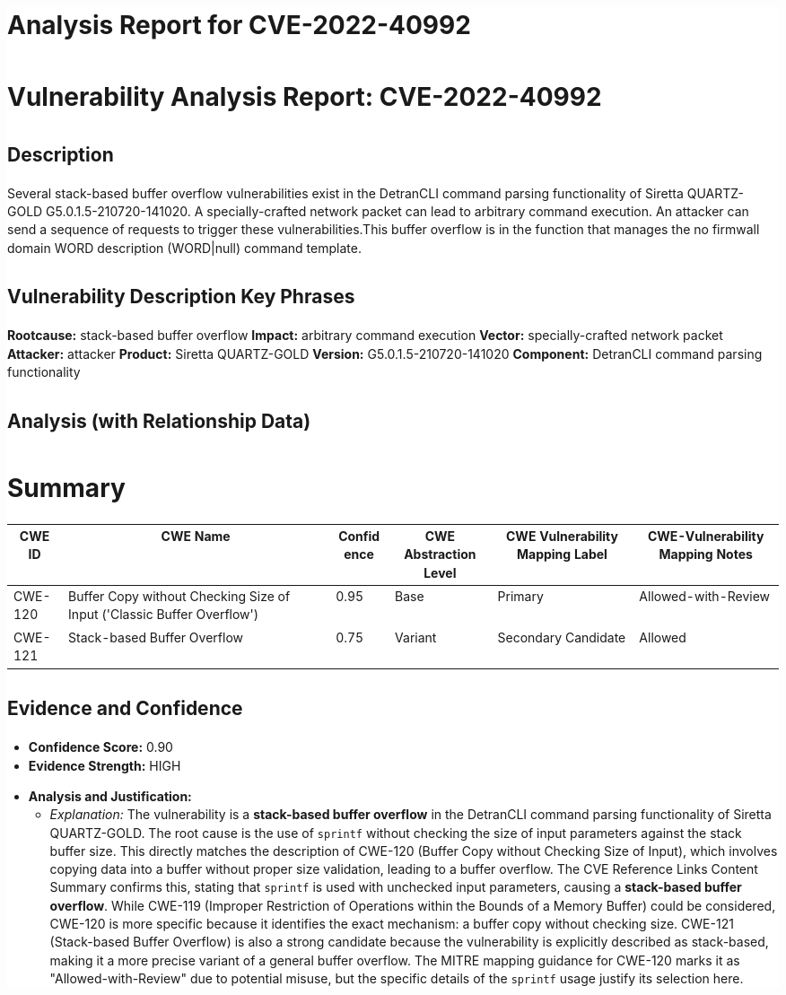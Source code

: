 # Analysis Report for CVE-2022-40992

# Vulnerability Analysis Report: CVE-2022-40992

## Description

Several stack-based buffer overflow vulnerabilities exist in the DetranCLI command parsing functionality of Siretta QUARTZ-GOLD G5.0.1.5-210720-141020. A specially-crafted network packet can lead to arbitrary command execution. An attacker can send a sequence of requests to trigger these vulnerabilities.This buffer overflow is in the function that manages the no firmwall domain WORD description (WORD|null) command template.

## Vulnerability Description Key Phrases

**Rootcause:** stack-based buffer overflow
**Impact:** arbitrary command execution
**Vector:** specially-crafted network packet
**Attacker:** attacker
**Product:** Siretta QUARTZ-GOLD
**Version:** G5.0.1.5-210720-141020
**Component:** DetranCLI command parsing functionality

## Analysis (with Relationship Data)

# Summary
| CWE ID | CWE Name | Confidence | CWE Abstraction Level | CWE Vulnerability Mapping Label | CWE-Vulnerability Mapping Notes |
|---|---|---|---|---|---|
| CWE-120 | Buffer Copy without Checking Size of Input ('Classic Buffer Overflow') | 0.95 | Base | Primary | Allowed-with-Review |
| CWE-121 | Stack-based Buffer Overflow | 0.75 | Variant | Secondary Candidate | Allowed |

## Evidence and Confidence

*   **Confidence Score:** 0.90
*   **Evidence Strength:** HIGH

- **Analysis and Justification:**  
  - *Explanation:* The vulnerability is a **stack-based buffer overflow** in the DetranCLI command parsing functionality of Siretta QUARTZ-GOLD. The root cause is the use of `sprintf` without checking the size of input parameters against the stack buffer size. This directly matches the description of CWE-120 (Buffer Copy without Checking Size of Input), which involves copying data into a buffer without proper size validation, leading to a buffer overflow. The CVE Reference Links Content Summary confirms this, stating that `sprintf` is used with unchecked input parameters, causing a **stack-based buffer overflow**. While CWE-119 (Improper Restriction of Operations within the Bounds of a Memory Buffer) could be considered, CWE-120 is more specific because it identifies the exact mechanism: a buffer copy without checking size. CWE-121 (Stack-based Buffer Overflow) is also a strong candidate because the vulnerability is explicitly described as stack-based, making it a more precise variant of a general buffer overflow. The MITRE mapping guidance for CWE-120 marks it as "Allowed-with-Review" due to potential misuse, but the specific details of the `sprintf` usage justify its selection here.
